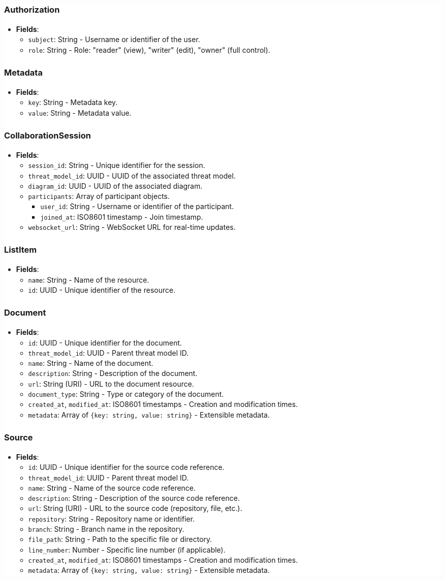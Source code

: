 ### Authorization

- **Fields**:
  - `subject`: String - Username or identifier of the user.
  - `role`: String - Role: "reader" (view), "writer" (edit), "owner" (full control).

### Metadata

- **Fields**:
  - `key`: String - Metadata key.
  - `value`: String - Metadata value.

### CollaborationSession

- **Fields**:
  - `session_id`: String - Unique identifier for the session.
  - `threat_model_id`: UUID - UUID of the associated threat model.
  - `diagram_id`: UUID - UUID of the associated diagram.
  - `participants`: Array of participant objects.
    - `user_id`: String - Username or identifier of the participant.
    - `joined_at`: ISO8601 timestamp - Join timestamp.
  - `websocket_url`: String - WebSocket URL for real-time updates.

### ListItem

- **Fields**:
  - `name`: String - Name of the resource.
  - `id`: UUID - Unique identifier of the resource.

### Document

- **Fields**:
  - `id`: UUID - Unique identifier for the document.
  - `threat_model_id`: UUID - Parent threat model ID.
  - `name`: String - Name of the document.
  - `description`: String - Description of the document.
  - `url`: String (URI) - URL to the document resource.
  - `document_type`: String - Type or category of the document.
  - `created_at`, `modified_at`: ISO8601 timestamps - Creation and modification times.
  - `metadata`: Array of `{key: string, value: string}` - Extensible metadata.

### Source

- **Fields**:
  - `id`: UUID - Unique identifier for the source code reference.
  - `threat_model_id`: UUID - Parent threat model ID.
  - `name`: String - Name of the source code reference.
  - `description`: String - Description of the source code reference.
  - `url`: String (URI) - URL to the source code (repository, file, etc.).
  - `repository`: String - Repository name or identifier.
  - `branch`: String - Branch name in the repository.
  - `file_path`: String - Path to the specific file or directory.
  - `line_number`: Number - Specific line number (if applicable).
  - `created_at`, `modified_at`: ISO8601 timestamps - Creation and modification times.
  - `metadata`: Array of `{key: string, value: string}` - Extensible metadata.
